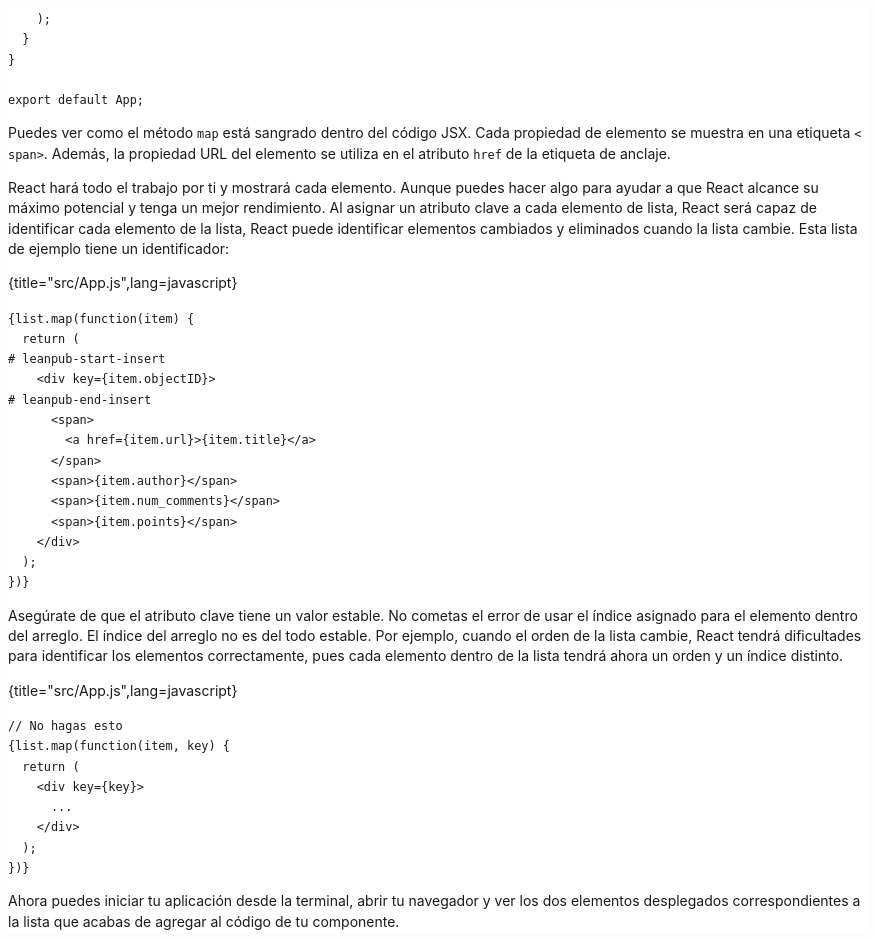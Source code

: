 ~~~~~~~~
    );
  }
}

export default App;
~~~~~~~~

Puedes ver como el método `map` está sangrado dentro del código JSX. Cada propiedad de elemento se muestra en una etiqueta `<span>`. Además, la propiedad URL del elemento se utiliza en el atributo `href` de la etiqueta de anclaje.

React hará todo el trabajo por ti y mostrará cada elemento. Aunque puedes hacer algo para ayudar a que React alcance su máximo potencial y tenga un mejor rendimiento. Al asignar un atributo clave a cada elemento de lista, React será capaz de identificar cada elemento de la lista, React puede identificar elementos cambiados y eliminados cuando la lista cambie. Esta lista de ejemplo tiene un identificador:

{title="src/App.js",lang=javascript}
~~~~~~~~
{list.map(function(item) {
  return (
# leanpub-start-insert
    <div key={item.objectID}>
# leanpub-end-insert
      <span>
        <a href={item.url}>{item.title}</a>
      </span>
      <span>{item.author}</span>
      <span>{item.num_comments}</span>
      <span>{item.points}</span>
    </div>
  );
})}
~~~~~~~~

Asegúrate de que el atributo clave tiene un valor estable. No cometas el error de usar el índice asignado para el elemento dentro del arreglo. El índice del arreglo no es del todo estable. Por ejemplo, cuando el orden de la lista cambie, React tendrá dificultades para identificar los elementos correctamente, pues cada elemento dentro de la lista tendrá ahora un orden y un índice distinto.

{title="src/App.js",lang=javascript}
~~~~~~~~
// No hagas esto
{list.map(function(item, key) {
  return (
    <div key={key}>
      ...
    </div>
  );
})}
~~~~~~~~

Ahora puedes iniciar tu aplicación desde la terminal, abrir tu navegador y ver los dos elementos desplegados correspondientes a la lista que acabas de agregar al código de tu componente.
